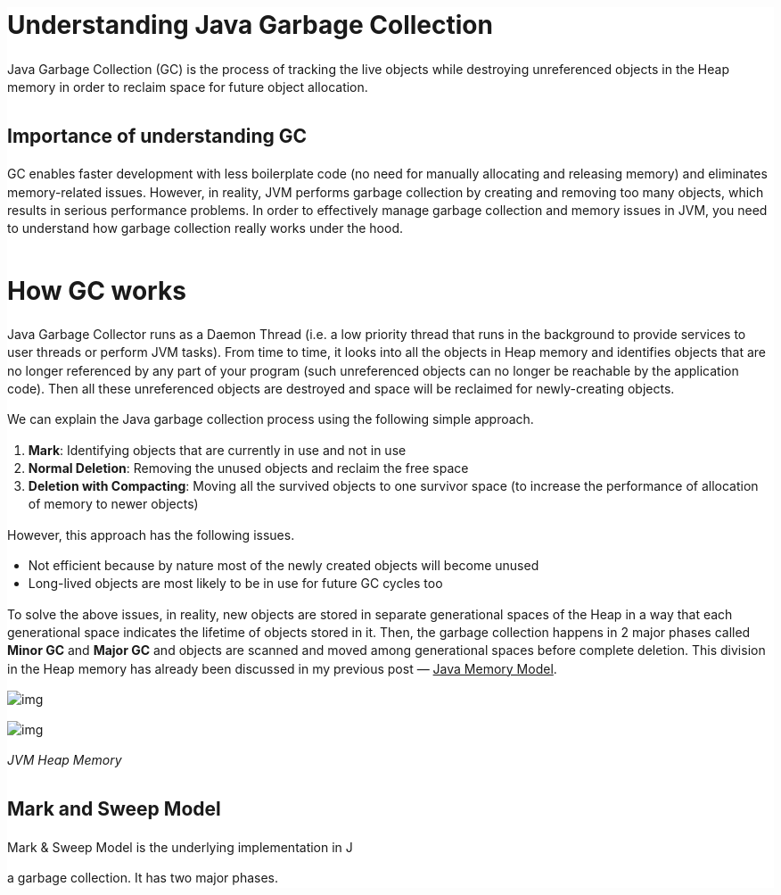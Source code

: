 # Understanding Java Garbage Collection

Java Garbage Collection (GC) is the process of tracking the live objects while destroying unreferenced objects in the Heap memory in order to reclaim space for future object allocation. 

## Importance of understanding GC

GC enables faster development with less boilerplate code (no need for manually allocating and releasing memory) and eliminates memory-related issues. However, in reality, JVM performs garbage collection by creating and removing too many objects, which results in serious performance problems. In order to effectively manage garbage collection and memory issues in JVM, you need to understand how garbage collection really works under the hood.

# How GC works

Java Garbage Collector runs as a Daemon Thread (i.e. a low priority thread that runs in the background to provide services to user threads or perform JVM tasks). From time to time, it looks into all the objects in Heap memory and identifies objects that are no longer referenced by any part of your program (such unreferenced objects can no longer be reachable by the application code). Then all these unreferenced objects are destroyed and space will be reclaimed for newly-creating objects.

We can explain the Java garbage collection process using the following simple approach.

1. **Mark**: Identifying objects that are currently in use and not in use
2. **Normal Deletion**: Removing the unused objects and reclaim the free space
3. **Deletion with Compacting**: Moving all the survived objects to one survivor space (to increase the performance of allocation of memory to newer objects)

However, this approach has the following issues.

- Not efficient because by nature most of the newly created objects will become unused
- Long-lived objects are most likely to be in use for future GC cycles too

To solve the above issues, in reality, new objects are stored in separate generational spaces of the Heap in a way that each generational space indicates the lifetime of objects stored in it. Then, the garbage collection happens in 2 major phases called **Minor GC** and **Major GC** and objects are scanned and moved among generational spaces before complete deletion. This division in the Heap memory has already been discussed in my previous post — [Java Memory Model](https://medium.com/platform-engineer/understanding-java-memory-model-1d0863f6d973).

![img](https://miro.medium.com/max/38/0*ukUA0gxy5g1TjsTY?q=20)

![img](https://miro.medium.com/max/875/0*ukUA0gxy5g1TjsTY)

*JVM Heap Memory*

## Mark and Sweep Model

Mark & Sweep Model is the underlying implementation in J

a garbage collection. It has two major phases.
